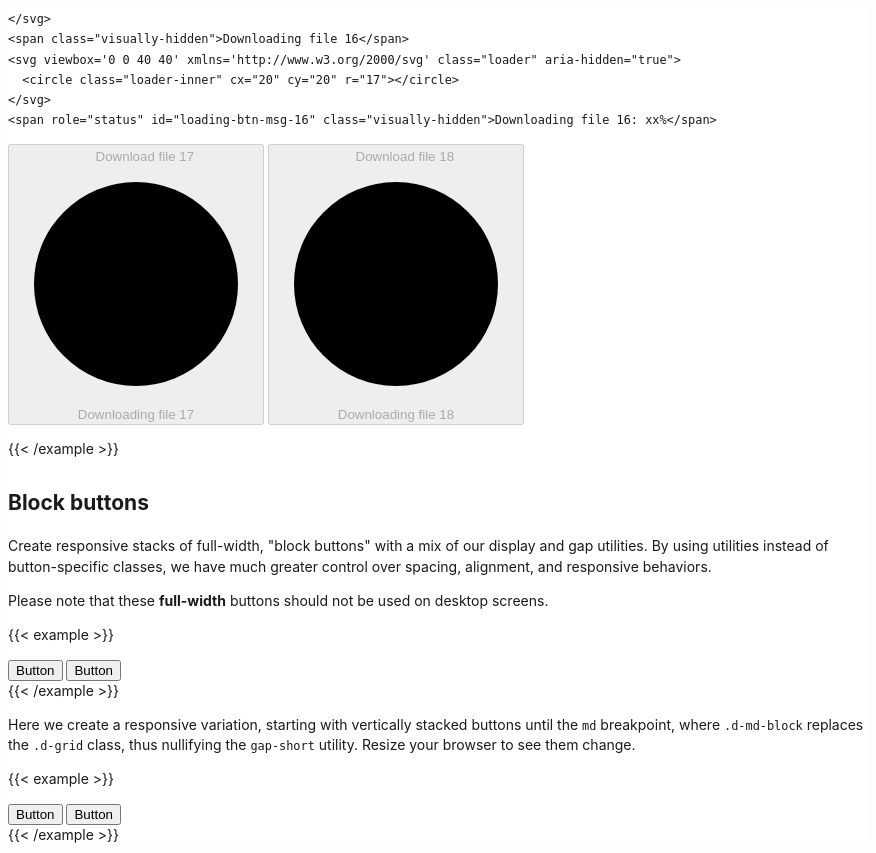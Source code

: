     </svg>
    <span class="visually-hidden">Downloading file 16</span>
    <svg viewbox='0 0 40 40' xmlns='http://www.w3.org/2000/svg' class="loader" aria-hidden="true">
      <circle class="loader-inner" cx="20" cy="20" r="17"></circle>
    </svg>
    <span role="status" id="loading-btn-msg-16" class="visually-hidden">Downloading file 16: xx%</span>
  </button>
  <button type="button" class="btn btn-strong loading-indeterminate" id="loading-btn-17" disabled>
    <svg width="1rem" height="1rem" fill="currentColor" aria-hidden="true">
      <use xlink:href="/docs/{{< param docs_version >}}/assets/img/ouds-web-sprite.svg#download"/>
    </svg>
    Download file 17
    <svg viewbox='0 0 40 40' xmlns='http://www.w3.org/2000/svg' class="loader" aria-hidden="true">
      <circle class="loader-inner" cx="20" cy="20" r="17"></circle>
    </svg>
    <span role="status" id="loading-btn-msg-17" class="visually-hidden">Downloading file 17</span>
  </button>
  <button type="button" class="btn btn-strong loading-determinate" id="loading-btn-18" disabled style="--bs-btn-loading-time: 5s;">
    <svg width="1rem" height="1rem" fill="currentColor" aria-hidden="true">
      <use xlink:href="/docs/{{< param docs_version >}}/assets/img/ouds-web-sprite.svg#download"/>
    </svg>
    Download file 18
    <svg viewbox='0 0 40 40' xmlns='http://www.w3.org/2000/svg' class="loader" aria-hidden="true">
      <circle class="loader-inner" cx="20" cy="20" r="17"></circle>
    </svg>
    <span role="status" id="loading-btn-msg-18" class="visually-hidden">Downloading file 18</span>
  </button>
</div>

{{< /example >}}

## Block buttons

Create responsive stacks of full-width, "block buttons" with a mix of our display and gap utilities. By using utilities instead of button-specific classes, we have much greater control over spacing, alignment, and responsive behaviors.

Please note that these **full-width** buttons should not be used on desktop screens. 

{{< example >}}
<div class="d-grid gap-short">
  <button class="btn btn-default" type="button">Button</button>
  <button class="btn btn-default" type="button">Button</button>
</div>
{{< /example >}}

Here we create a responsive variation, starting with vertically stacked buttons until the `md` breakpoint, where `.d-md-block` replaces the `.d-grid` class, thus nullifying the `gap-short` utility. Resize your browser to see them change.

{{< example >}}
<div class="d-grid gap-short d-md-block">
  <button class="btn btn-default" type="button">Button</button>
  <button class="btn btn-default" type="button">Button</button>
</div>
{{< /example >}}
